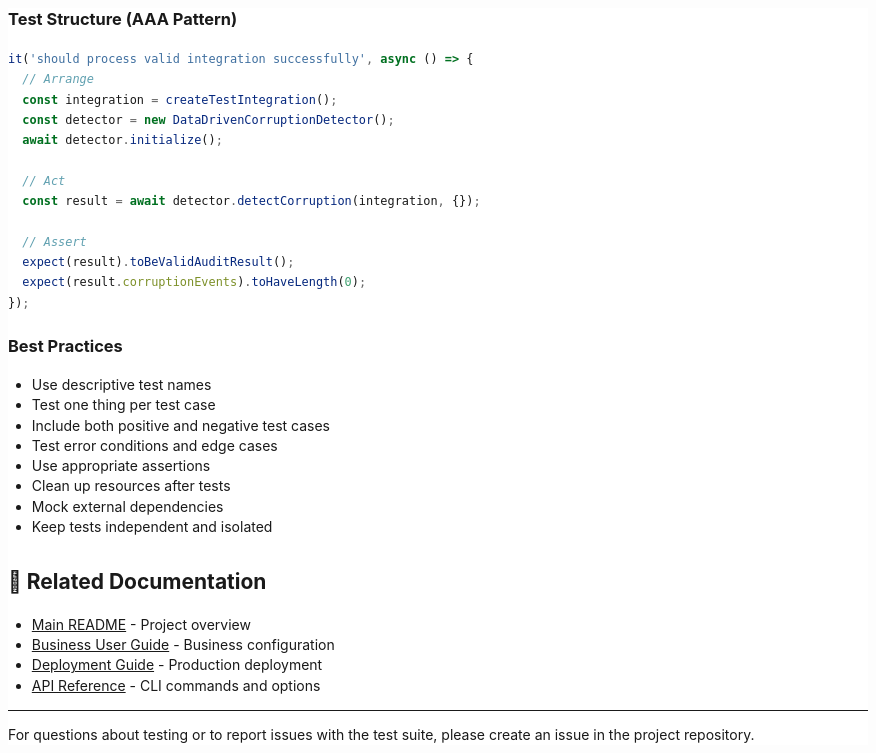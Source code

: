 ### Test Structure (AAA Pattern)
```typescript
it('should process valid integration successfully', async () => {
  // Arrange
  const integration = createTestIntegration();
  const detector = new DataDrivenCorruptionDetector();
  await detector.initialize();

  // Act
  const result = await detector.detectCorruption(integration, {});

  // Assert
  expect(result).toBeValidAuditResult();
  expect(result.corruptionEvents).toHaveLength(0);
});
```

### Best Practices
- Use descriptive test names
- Test one thing per test case
- Include both positive and negative test cases
- Test error conditions and edge cases
- Use appropriate assertions
- Clean up resources after tests
- Mock external dependencies
- Keep tests independent and isolated

## 🔗 Related Documentation

- [Main README](../README.md) - Project overview
- [Business User Guide](../docs/business-user-guide.md) - Business configuration
- [Deployment Guide](../DEPLOYMENT-GUIDE.md) - Production deployment
- [API Reference](../API-CLI-REFERENCE.md) - CLI commands and options

---

For questions about testing or to report issues with the test suite, please create an issue in the project repository.
